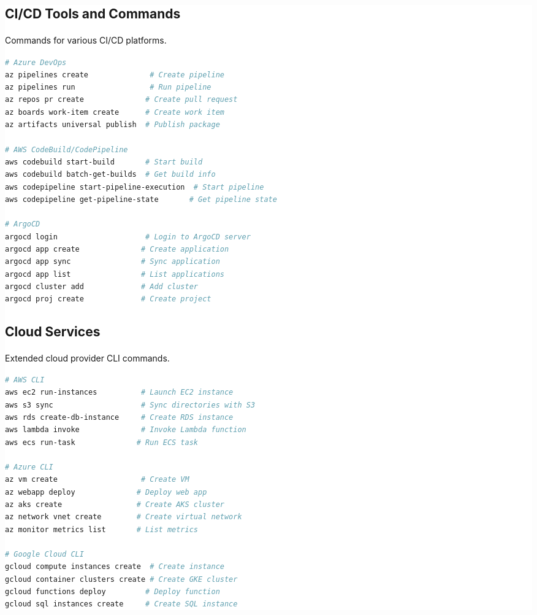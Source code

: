 ## CI/CD Tools and Commands

Commands for various CI/CD platforms.

```bash
# Azure DevOps
az pipelines create              # Create pipeline
az pipelines run                 # Run pipeline
az repos pr create              # Create pull request
az boards work-item create      # Create work item
az artifacts universal publish  # Publish package

# AWS CodeBuild/CodePipeline
aws codebuild start-build       # Start build
aws codebuild batch-get-builds  # Get build info
aws codepipeline start-pipeline-execution  # Start pipeline
aws codepipeline get-pipeline-state       # Get pipeline state

# ArgoCD
argocd login                    # Login to ArgoCD server
argocd app create              # Create application
argocd app sync                # Sync application
argocd app list                # List applications
argocd cluster add             # Add cluster
argocd proj create             # Create project
```

## Cloud Services

Extended cloud provider CLI commands.

```bash
# AWS CLI
aws ec2 run-instances          # Launch EC2 instance
aws s3 sync                    # Sync directories with S3
aws rds create-db-instance     # Create RDS instance
aws lambda invoke              # Invoke Lambda function
aws ecs run-task              # Run ECS task

# Azure CLI
az vm create                   # Create VM
az webapp deploy              # Deploy web app
az aks create                 # Create AKS cluster
az network vnet create        # Create virtual network
az monitor metrics list       # List metrics

# Google Cloud CLI
gcloud compute instances create  # Create instance
gcloud container clusters create # Create GKE cluster
gcloud functions deploy         # Deploy function
gcloud sql instances create     # Create SQL instance
```
